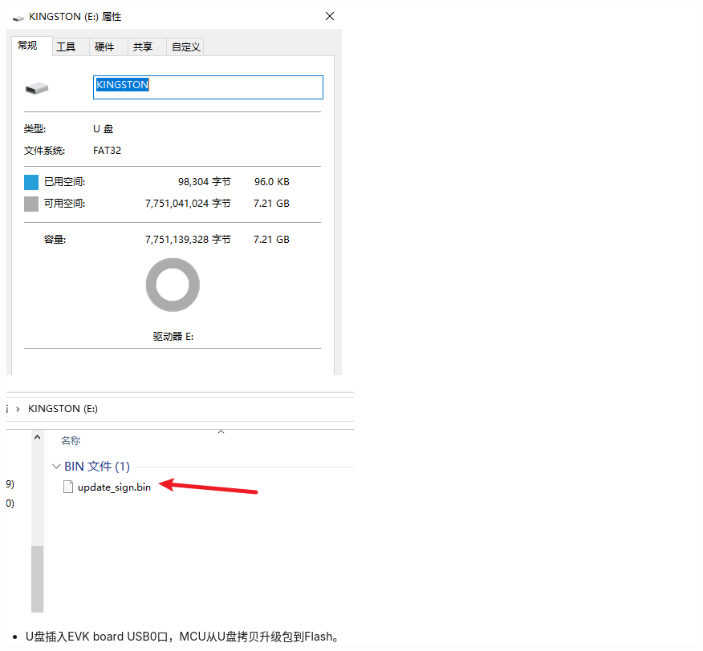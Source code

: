 ![usb_host_evn2](doc/api/assets/usb_host_env2.png)

![usb_host_env1](doc/api/assets/usb_host_env1.png)

- U盘插入EVK board USB0口，MCU从U盘拷贝升级包到Flash。
